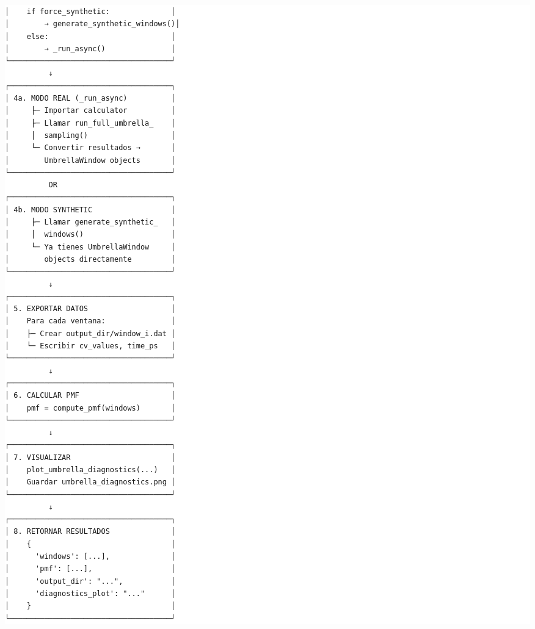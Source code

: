 ```
│    if force_synthetic:              │
│        → generate_synthetic_windows()│
│    else:                            │
│        → _run_async()               │
└─────────────────────────────────────┘
          ↓
┌─────────────────────────────────────┐
│ 4a. MODO REAL (_run_async)          │
│     ├─ Importar calculator          │
│     ├─ Llamar run_full_umbrella_    │
│     │  sampling()                   │
│     └─ Convertir resultados →       │
│        UmbrellaWindow objects       │
└─────────────────────────────────────┘
          OR
┌─────────────────────────────────────┐
│ 4b. MODO SYNTHETIC                  │
│     ├─ Llamar generate_synthetic_   │
│     │  windows()                    │
│     └─ Ya tienes UmbrellaWindow     │
│        objects directamente         │
└─────────────────────────────────────┘
          ↓
┌─────────────────────────────────────┐
│ 5. EXPORTAR DATOS                   │
│    Para cada ventana:               │
│    ├─ Crear output_dir/window_i.dat │
│    └─ Escribir cv_values, time_ps   │
└─────────────────────────────────────┘
          ↓
┌─────────────────────────────────────┐
│ 6. CALCULAR PMF                     │
│    pmf = compute_pmf(windows)       │
└─────────────────────────────────────┘
          ↓
┌─────────────────────────────────────┐
│ 7. VISUALIZAR                       │
│    plot_umbrella_diagnostics(...)   │
│    Guardar umbrella_diagnostics.png │
└─────────────────────────────────────┘
          ↓
┌─────────────────────────────────────┐
│ 8. RETORNAR RESULTADOS              │
│    {                                │
│      'windows': [...],              │
│      'pmf': [...],                  │
│      'output_dir': "...",           │
│      'diagnostics_plot': "..."      │
│    }                                │
└─────────────────────────────────────┘
```

